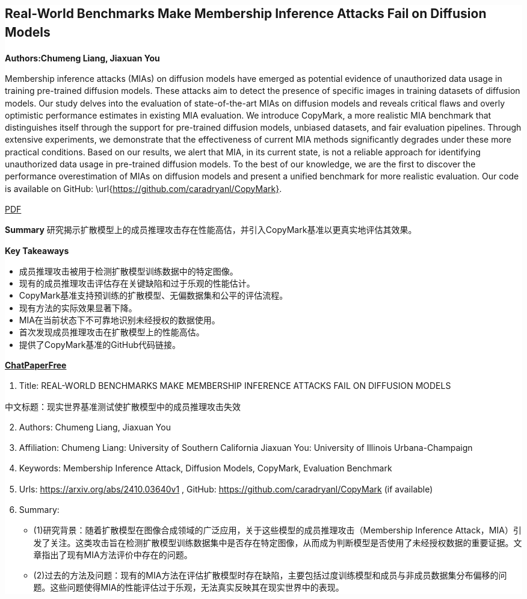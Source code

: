 
## Real-World Benchmarks Make Membership Inference Attacks Fail on   Diffusion Models

**Authors:Chumeng Liang, Jiaxuan You**

Membership inference attacks (MIAs) on diffusion models have emerged as potential evidence of unauthorized data usage in training pre-trained diffusion models. These attacks aim to detect the presence of specific images in training datasets of diffusion models. Our study delves into the evaluation of state-of-the-art MIAs on diffusion models and reveals critical flaws and overly optimistic performance estimates in existing MIA evaluation. We introduce CopyMark, a more realistic MIA benchmark that distinguishes itself through the support for pre-trained diffusion models, unbiased datasets, and fair evaluation pipelines. Through extensive experiments, we demonstrate that the effectiveness of current MIA methods significantly degrades under these more practical conditions. Based on our results, we alert that MIA, in its current state, is not a reliable approach for identifying unauthorized data usage in pre-trained diffusion models. To the best of our knowledge, we are the first to discover the performance overestimation of MIAs on diffusion models and present a unified benchmark for more realistic evaluation. Our code is available on GitHub: \url{https://github.com/caradryanl/CopyMark}. 

[PDF](http://arxiv.org/abs/2410.03640v1) 

**Summary**
研究揭示扩散模型上的成员推理攻击存在性能高估，并引入CopyMark基准以更真实地评估其效果。

**Key Takeaways**
- 成员推理攻击被用于检测扩散模型训练数据中的特定图像。
- 现有的成员推理攻击评估存在关键缺陷和过于乐观的性能估计。
- CopyMark基准支持预训练的扩散模型、无偏数据集和公平的评估流程。
- 现有方法的实际效果显著下降。
- MIA在当前状态下不可靠地识别未经授权的数据使用。
- 首次发现成员推理攻击在扩散模型上的性能高估。
- 提供了CopyMark基准的GitHub代码链接。

**[ChatPaperFree](https://huggingface.co/spaces/Kedreamix/ChatPaperFree)**

1. Title: REAL-WORLD BENCHMARKS MAKE MEMBERSHIP INFERENCE ATTACKS FAIL ON DIFFUSION MODELS

中文标题：现实世界基准测试使扩散模型中的成员推理攻击失效

2. Authors: Chumeng Liang, Jiaxuan You

3. Affiliation: 
Chumeng Liang: University of Southern California
Jiaxuan You: University of Illinois Urbana-Champaign

4. Keywords: Membership Inference Attack, Diffusion Models, CopyMark, Evaluation Benchmark

5. Urls: https://arxiv.org/abs/2410.03640v1 , GitHub: https://github.com/caradryanl/CopyMark (if available)

6. Summary: 

    - (1)研究背景：随着扩散模型在图像合成领域的广泛应用，关于这些模型的成员推理攻击（Membership Inference Attack，MIA）引发了关注。这类攻击旨在检测扩散模型训练数据集中是否存在特定图像，从而成为判断模型是否使用了未经授权数据的重要证据。文章指出了现有MIA方法评价中存在的问题。
    
    - (2)过去的方法及问题：现有的MIA方法在评估扩散模型时存在缺陷，主要包括过度训练模型和成员与非成员数据集分布偏移的问题。这些问题使得MIA的性能评估过于乐观，无法真实反映其在现实世界中的表现。
    